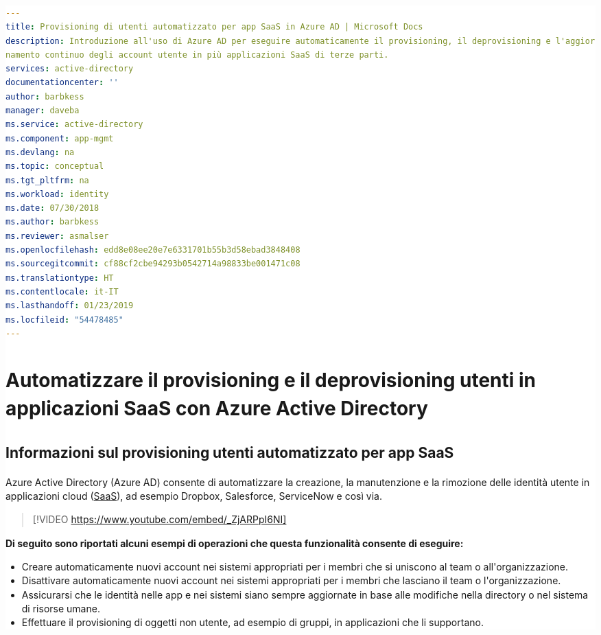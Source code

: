 ```yaml
---
title: Provisioning di utenti automatizzato per app SaaS in Azure AD | Microsoft Docs
description: Introduzione all'uso di Azure AD per eseguire automaticamente il provisioning, il deprovisioning e l'aggiornamento continuo degli account utente in più applicazioni SaaS di terze parti.
services: active-directory
documentationcenter: ''
author: barbkess
manager: daveba
ms.service: active-directory
ms.component: app-mgmt
ms.devlang: na
ms.topic: conceptual
ms.tgt_pltfrm: na
ms.workload: identity
ms.date: 07/30/2018
ms.author: barbkess
ms.reviewer: asmalser
ms.openlocfilehash: edd8e08ee20e7e6331701b55b3d58ebad3848408
ms.sourcegitcommit: cf88cf2cbe94293b0542714a98833be001471c08
ms.translationtype: HT
ms.contentlocale: it-IT
ms.lasthandoff: 01/23/2019
ms.locfileid: "54478485"
---
```

# <a name="automate-user-provisioning-and-deprovisioning-to-saas-applications-with-azure-active-directory"></a>Automatizzare il provisioning e il deprovisioning utenti in applicazioni SaaS con Azure Active Directory

## <a name="what-is-automated-user-provisioning-for-saas-apps"></a>Informazioni sul provisioning utenti automatizzato per app SaaS
Azure Active Directory (Azure AD) consente di automatizzare la creazione, la manutenzione e la rimozione delle identità utente in applicazioni cloud ([SaaS](https://azure.microsoft.com/overview/what-is-saas/)), ad esempio Dropbox, Salesforce, ServiceNow e così via.

> [!VIDEO https://www.youtube.com/embed/_ZjARPpI6NI]

**Di seguito sono riportati alcuni esempi di operazioni che questa funzionalità consente di eseguire:**

* Creare automaticamente nuovi account nei sistemi appropriati per i membri che si uniscono al team o all'organizzazione.
* Disattivare automaticamente nuovi account nei sistemi appropriati per i membri che lasciano il team o l'organizzazione.
* Assicurarsi che le identità nelle app e nei sistemi siano sempre aggiornate in base alle modifiche nella directory o nel sistema di risorse umane.
* Effettuare il provisioning di oggetti non utente, ad esempio di gruppi, in applicazioni che li supportano.
